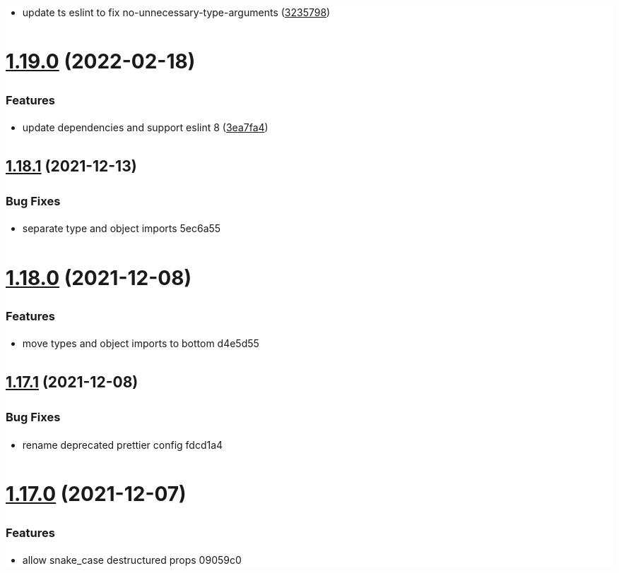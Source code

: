 * update ts eslint to fix no-unnecessary-type-arguments ([3235798](https://kiwi/commits/32357986ccfed1a26758eb381bb3116c032b8ae5))





# [1.19.0](https://kiwi/compare/v1.18.1...v1.19.0) (2022-02-18)


### Features

* update dependencies and support eslint 8 ([3ea7fa4](https://kiwi/commits/3ea7fa4a024005ec31636e43c0618a31c5231ece))





## [1.18.1](/compare/v1.18.0...v1.18.1) (2021-12-13)


### Bug Fixes

* separate type and object imports 5ec6a55





# [1.18.0](/compare/v1.17.1...v1.18.0) (2021-12-08)


### Features

* move types and object imports to bottom d4e5d55





## [1.17.1](/compare/v1.17.0...v1.17.1) (2021-12-08)


### Bug Fixes

* rename deprecated prettier config fdcd1a4





# [1.17.0](/compare/v1.16.9...v1.17.0) (2021-12-07)


### Features

* allow snake_case destructured props 09059c0
